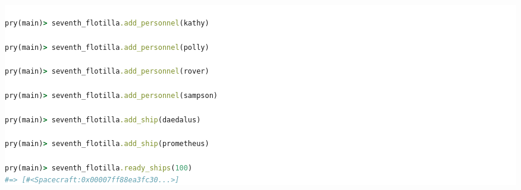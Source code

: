 ```ruby

pry(main)> seventh_flotilla.add_personnel(kathy)

pry(main)> seventh_flotilla.add_personnel(polly)

pry(main)> seventh_flotilla.add_personnel(rover)

pry(main)> seventh_flotilla.add_personnel(sampson)

pry(main)> seventh_flotilla.add_ship(daedalus)

pry(main)> seventh_flotilla.add_ship(prometheus)

pry(main)> seventh_flotilla.ready_ships(100)
#=> [#<Spacecraft:0x00007ff88ea3fc30...>]

```